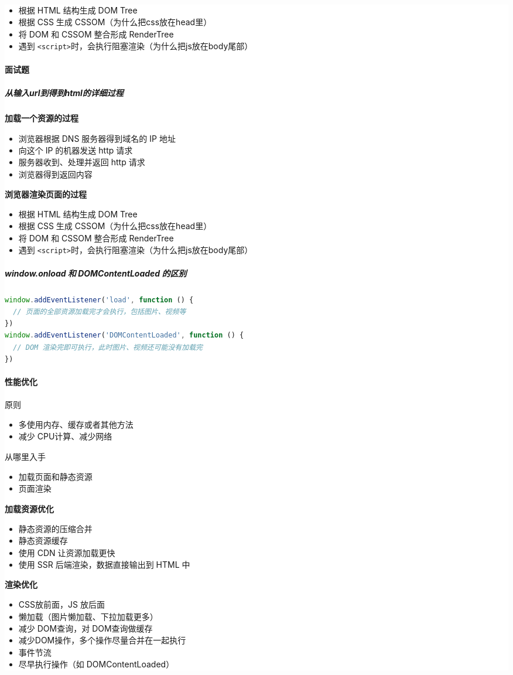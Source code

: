 - 根据 HTML 结构生成 DOM Tree
- 根据 CSS 生成 CSSOM（为什么把css放在head里）
- 将 DOM 和 CSSOM 整合形成 RenderTree
- 遇到 `<script>`时，会执行阻塞渲染（为什么把js放在body尾部）

#### 面试题

##### 从输入url到得到html的详细过程

**加载一个资源的过程**

- 浏览器根据 DNS 服务器得到域名的 IP 地址
- 向这个 IP 的机器发送 http 请求
- 服务器收到、处理并返回 http 请求
- 浏览器得到返回内容

**浏览器渲染页面的过程**

- 根据 HTML 结构生成 DOM Tree
- 根据 CSS 生成 CSSOM（为什么把css放在head里）
- 将 DOM 和 CSSOM 整合形成 RenderTree
- 遇到 `<script>`时，会执行阻塞渲染（为什么把js放在body尾部）

##### window.onload 和 DOMContentLoaded 的区别

```js
window.addEventListener('load', function () {
  // 页面的全部资源加载完才会执行，包括图片、视频等
})
window.addEventListener('DOMContentLoaded', function () {
  // DOM 渲染完即可执行，此时图片、视频还可能没有加载完
})
```

#### 性能优化

原则

- 多使用内存、缓存或者其他方法
- 减少 CPU计算、减少网络

从哪里入手

- 加载页面和静态资源
- 页面渲染

**加载资源优化**

- 静态资源的压缩合并
- 静态资源缓存
- 使用 CDN 让资源加载更快
- 使用 SSR 后端渲染，数据直接输出到 HTML 中 

**渲染优化**

- CSS放前面，JS 放后面
- 懒加载（图片懒加载、下拉加载更多）
- 减少 DOM查询，对 DOM查询做缓存
- 减少DOM操作，多个操作尽量合并在一起执行
- 事件节流
- 尽早执行操作（如 DOMContentLoaded）
